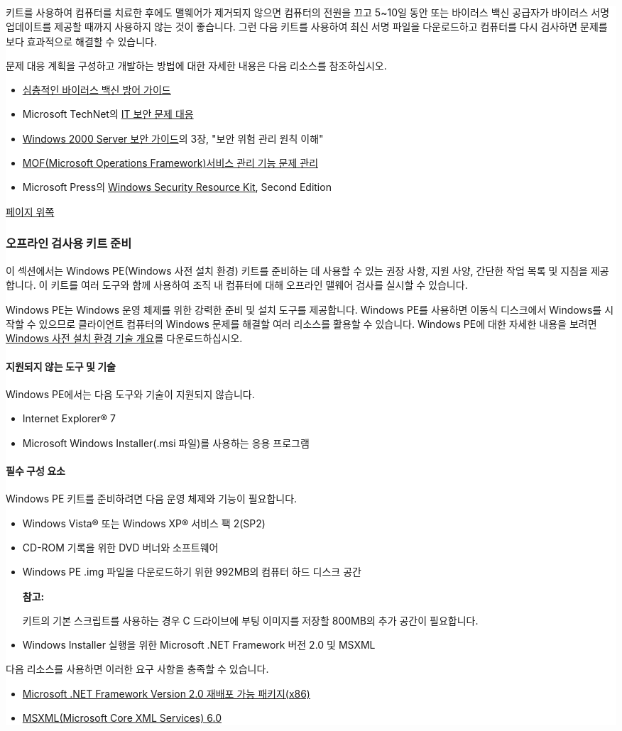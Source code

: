 키트를 사용하여 컴퓨터를 치료한 후에도 맬웨어가 제거되지 않으면 컴퓨터의 전원을 끄고 5~10일 동안 또는 바이러스 백신 공급자가 바이러스 서명 업데이트를 제공할 때까지 사용하지 않는 것이 좋습니다. 그런 다음 키트를 사용하여 최신 서명 파일을 다운로드하고 컴퓨터를 다시 검사하면 문제를 보다 효과적으로 해결할 수 있습니다.

문제 대응 계획을 구성하고 개발하는 방법에 대한 자세한 내용은 다음 리소스를 참조하십시오.

-   [심층적인 바이러스 백신 방어 가이드](http://go.microsoft.com/fwlink/?linkid=28732)

-   Microsoft TechNet의 [IT 보안 문제 대응](http://www.microsoft.com/technet/security/guidance/disasterrecovery/responding_sec_incidents.mspx)

-   [Windows 2000 Server 보안 가이드](http://go.microsoft.com/fwlink/?linkid=14837)의 3장, "보안 위험 관리 원칙 이해"

-   [MOF(Microsoft Operations Framework)](http://go.microsoft.com/fwlink/?linkid=42590)[서비스 관리 기능 문제 관리](http://go.microsoft.com/fwlink/?linkid=76321)

-   Microsoft Press의 [Windows Security Resource Kit](http://www.microsoft.com/mspress/books/6815.aspx), Second Edition

[](#mainsection)[페이지 위쪽](#mainsection)

### 오프라인 검사용 키트 준비

이 섹션에서는 Windows PE(Windows 사전 설치 환경) 키트를 준비하는 데 사용할 수 있는 권장 사항, 지원 사양, 간단한 작업 목록 및 지침을 제공합니다. 이 키트를 여러 도구와 함께 사용하여 조직 내 컴퓨터에 대해 오프라인 맬웨어 검사를 실시할 수 있습니다.

Windows PE는 Windows 운영 체제를 위한 강력한 준비 및 설치 도구를 제공합니다. Windows PE를 사용하면 이동식 디스크에서 Windows를 시작할 수 있으므로 클라이언트 컴퓨터의 Windows 문제를 해결할 여러 리소스를 활용할 수 있습니다. Windows PE에 대한 자세한 내용을 보려면 [Windows 사전 설치 환경 기술 개요](http://www.microsoft.com/whdc/system/winpreinst/windowspe_tech.mspx)를 다운로드하십시오.

#### 지원되지 않는 도구 및 기술

Windows PE에서는 다음 도구와 기술이 지원되지 않습니다.

-   Internet Explorer® 7

-   Microsoft Windows Installer(.msi 파일)를 사용하는 응용 프로그램

#### 필수 구성 요소

Windows PE 키트를 준비하려면 다음 운영 체제와 기능이 필요합니다.

-   Windows Vista® 또는 Windows XP® 서비스 팩 2(SP2)

-   CD-ROM 기록을 위한 DVD 버너와 소프트웨어

-   Windows PE .img 파일을 다운로드하기 위한 992MB의 컴퓨터 하드 디스크 공간

    **참고:**

    키트의 기본 스크립트를 사용하는 경우 C 드라이브에 부팅 이미지를 저장할 800MB의 추가 공간이 필요합니다.

-   Windows Installer 실행을 위한 Microsoft .NET Framework 버전 2.0 및 MSXML

다음 리소스를 사용하면 이러한 요구 사항을 충족할 수 있습니다.

-   [Microsoft .NET Framework Version 2.0 재배포 가능 패키지(x86)](http://go.microsoft.com/fwlink/?linkid=79533)

-   [MSXML(Microsoft Core XML Services) 6.0](http://go.microsoft.com/fwlink/?linkid=76343)
